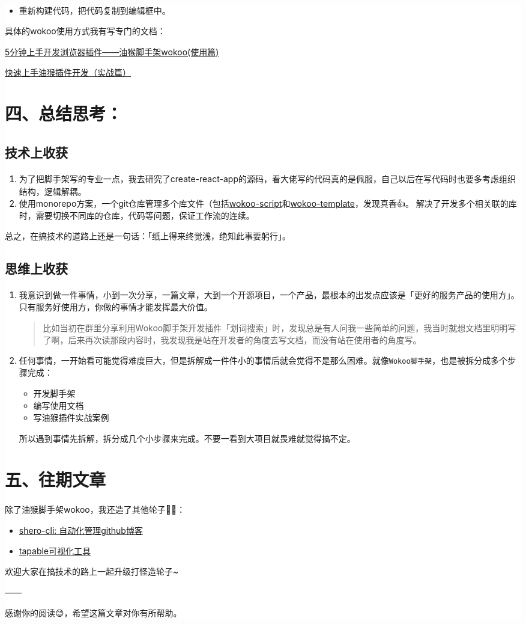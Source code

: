   - 重新构建代码，把代码复制到编辑框中。

具体的wokoo使用方式我有写专门的文档：

[5分钟上手开发浏览器插件——油猴脚手架wokoo(使用篇)](https://juejin.cn/post/6922815205575491597)

[快速上手油猴插件开发（实战篇）](https://juejin.cn/post/6925605904561750030/)

# 四、总结思考：

## 技术上收获

1. 为了把脚手架写的专业一点，我去研究了create-react-app的源码，看大佬写的代码真的是佩服，自己以后在写代码时也要多考虑组织结构，逻辑解耦。
2. 使用monorepo方案，一个git仓库管理多个库文件（包括[wokoo-script](https://www.npmjs.com/package/wokoo)和[wokoo-template](https://www.npmjs.com/package/wokoon-template)，发现真香👍。 解决了开发多个相关联的库时，需要切换不同库的仓库，代码等问题，保证工作流的连续。

总之，在搞技术的道路上还是一句话：「纸上得来终觉浅，绝知此事要躬行」。

## 思维上收获

1. 我意识到做一件事情，小到一次分享，一篇文章，大到一个开源项目，一个产品，最根本的出发点应该是「更好的服务产品的使用方」。只有服务好使用方，你做的事情才能发挥最大价值。

   > 比如当初在群里分享利用Wokoo脚手架开发插件「划词搜索」时，发现总是有人问我一些简单的问题，我当时就想文档里明明写了啊，后来再次读那段内容时，我发现我是站在开发者的角度去写文档，而没有站在使用者的角度写。

2. 任何事情，一开始看可能觉得难度巨大，但是拆解成一件件小的事情后就会觉得不是那么困难。就像`Wokoo脚手架`，也是被拆分成多个步骤完成：

   - 开发脚手架
   - 编写使用文档
   - 写油猴插件实战案例

   所以遇到事情先拆解，拆分成几个小步骤来完成。不要一看到大项目就畏难就觉得搞不定。


# 五、往期文章

除了油猴脚手架wokoo，我还造了其他轮子🎉🎉：

- [shero-cli: 自动化管理github博客](https://juejin.cn/post/6917256394743742472)

- [tapable可视化工具](https://juejin.cn/post/6907563804780036104)

欢迎大家在搞技术的路上一起升级打怪造轮子~

——

感谢你的阅读😊，希望这篇文章对你有所帮助。
